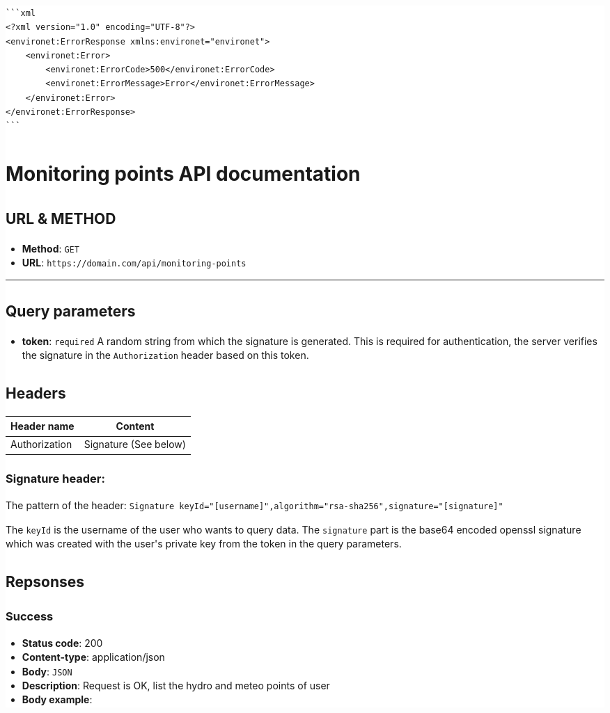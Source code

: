 	```xml
	<?xml version="1.0" encoding="UTF-8"?>
	<environet:ErrorResponse xmlns:environet="environet">
		<environet:Error>
			<environet:ErrorCode>500</environet:ErrorCode>
			<environet:ErrorMessage>Error</environet:ErrorMessage>
		</environet:Error>
	</environet:ErrorResponse>
	```


<a name="24_api_monitoring_points"></a>

# Monitoring points API documentation

## URL & METHOD

* **Method**: `GET`
* **URL**: `https://domain.com/api/monitoring-points`

---

## Query parameters

* **token**: `required` A random string from which the signature is generated. This is required for authentication, the server verifies the signature in the `Authorization` header based on this token.

## Headers

| Header name | Content |
| --- | --- |
| Authorization | Signature (See below) |

### Signature header:

The pattern of the header: `Signature keyId="[username]",algorithm="rsa-sha256",signature="[signature]"`

The `keyId` is the username of the user who wants to query data.
The `signature` part is the base64 encoded openssl signature which was created with the user's private key from the token in the query parameters.

## Repsonses

### Success
* **Status code**: 200
* **Content-type**: application/json
* **Body**: `JSON`
* **Description**: Request is OK, list the hydro and meteo points of user
* **Body example**:
